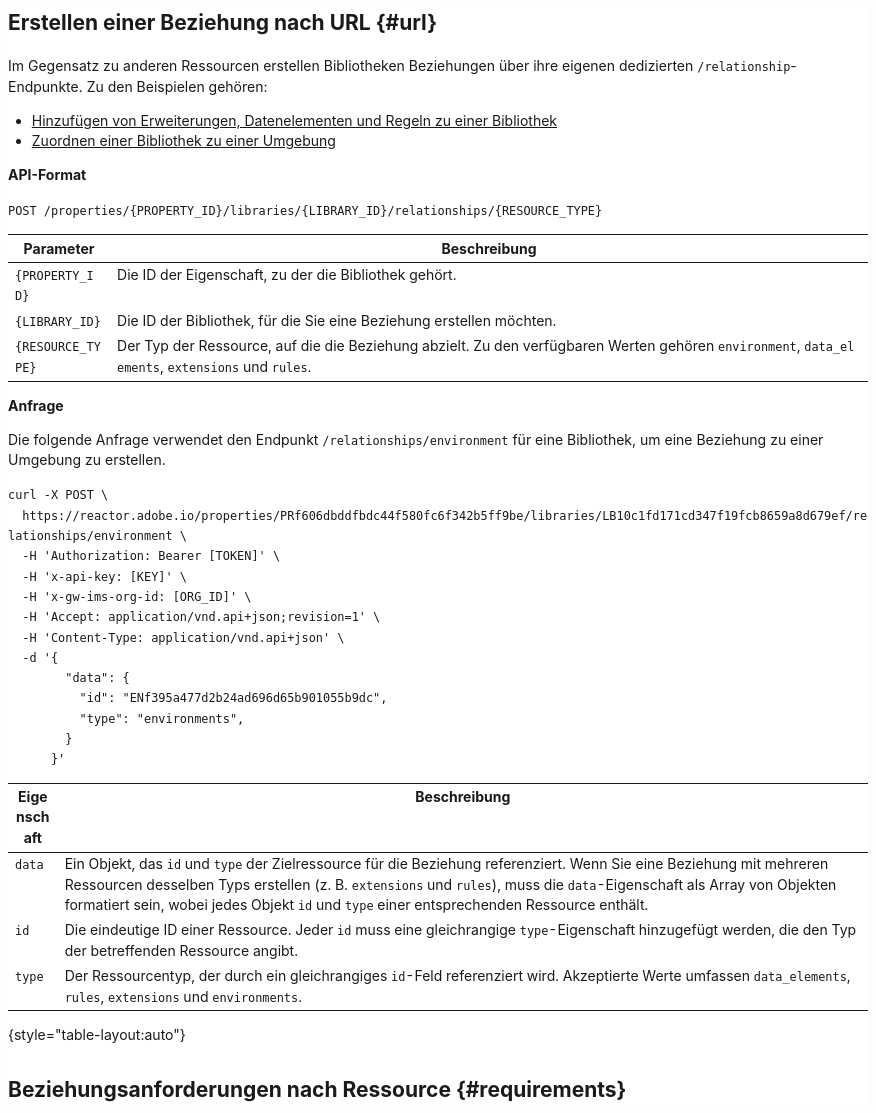 ## Erstellen einer Beziehung nach URL {#url}

Im Gegensatz zu anderen Ressourcen erstellen Bibliotheken Beziehungen über ihre eigenen dedizierten `/relationship`-Endpunkte. Zu den Beispielen gehören:

* [Hinzufügen von Erweiterungen, Datenelementen und Regeln zu einer Bibliothek](../endpoints/libraries.md#add-resources)
* [Zuordnen einer Bibliothek zu einer Umgebung](../endpoints/libraries.md#environment)

**API-Format**

```http
POST /properties/{PROPERTY_ID}/libraries/{LIBRARY_ID}/relationships/{RESOURCE_TYPE}
```

| Parameter | Beschreibung |
| --- | --- |
| `{PROPERTY_ID}` | Die ID der Eigenschaft, zu der die Bibliothek gehört. |
| `{LIBRARY_ID}` | Die ID der Bibliothek, für die Sie eine Beziehung erstellen möchten. |
| `{RESOURCE_TYPE}` | Der Typ der Ressource, auf die die Beziehung abzielt. Zu den verfügbaren Werten gehören `environment`, `data_elements`, `extensions` und `rules`. |

**Anfrage**

Die folgende Anfrage verwendet den Endpunkt `/relationships/environment` für eine Bibliothek, um eine Beziehung zu einer Umgebung zu erstellen.

```shell
curl -X POST \
  https://reactor.adobe.io/properties/PRf606dbddfbdc44f580fc6f342b5ff9be/libraries/LB10c1fd171cd347f19fcb8659a8d679ef/relationships/environment \
  -H 'Authorization: Bearer [TOKEN]' \
  -H 'x-api-key: [KEY]' \
  -H 'x-gw-ims-org-id: [ORG_ID]' \
  -H 'Accept: application/vnd.api+json;revision=1' \
  -H 'Content-Type: application/vnd.api+json' \
  -d '{
        "data": {
          "id": "ENf395a477d2b24ad696d65b901055b9dc",
          "type": "environments",
        }
      }'
```

| Eigenschaft | Beschreibung |
| --- | --- |
| `data` | Ein Objekt, das `id` und `type` der Zielressource für die Beziehung referenziert. Wenn Sie eine Beziehung mit mehreren Ressourcen desselben Typs erstellen (z. B. `extensions` und `rules`), muss die `data`-Eigenschaft als Array von Objekten formatiert sein, wobei jedes Objekt `id` und `type` einer entsprechenden Ressource enthält. |
| `id` | Die eindeutige ID einer Ressource. Jeder `id` muss eine gleichrangige `type`-Eigenschaft hinzugefügt werden, die den Typ der betreffenden Ressource angibt. |
| `type` | Der Ressourcentyp, der durch ein gleichrangiges `id`-Feld referenziert wird. Akzeptierte Werte umfassen `data_elements`, `rules`, `extensions` und `environments`. |

{style=&quot;table-layout:auto&quot;}

## Beziehungsanforderungen nach Ressource {#requirements}
